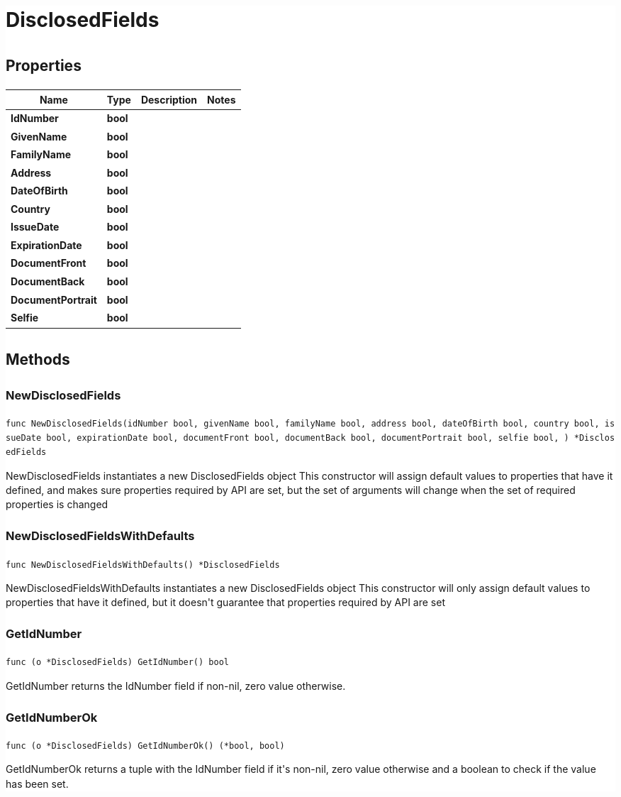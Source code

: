 # DisclosedFields

## Properties

Name | Type | Description | Notes
------------ | ------------- | ------------- | -------------
**IdNumber** | **bool** |  | 
**GivenName** | **bool** |  | 
**FamilyName** | **bool** |  | 
**Address** | **bool** |  | 
**DateOfBirth** | **bool** |  | 
**Country** | **bool** |  | 
**IssueDate** | **bool** |  | 
**ExpirationDate** | **bool** |  | 
**DocumentFront** | **bool** |  | 
**DocumentBack** | **bool** |  | 
**DocumentPortrait** | **bool** |  | 
**Selfie** | **bool** |  | 

## Methods

### NewDisclosedFields

`func NewDisclosedFields(idNumber bool, givenName bool, familyName bool, address bool, dateOfBirth bool, country bool, issueDate bool, expirationDate bool, documentFront bool, documentBack bool, documentPortrait bool, selfie bool, ) *DisclosedFields`

NewDisclosedFields instantiates a new DisclosedFields object
This constructor will assign default values to properties that have it defined,
and makes sure properties required by API are set, but the set of arguments
will change when the set of required properties is changed

### NewDisclosedFieldsWithDefaults

`func NewDisclosedFieldsWithDefaults() *DisclosedFields`

NewDisclosedFieldsWithDefaults instantiates a new DisclosedFields object
This constructor will only assign default values to properties that have it defined,
but it doesn't guarantee that properties required by API are set

### GetIdNumber

`func (o *DisclosedFields) GetIdNumber() bool`

GetIdNumber returns the IdNumber field if non-nil, zero value otherwise.

### GetIdNumberOk

`func (o *DisclosedFields) GetIdNumberOk() (*bool, bool)`

GetIdNumberOk returns a tuple with the IdNumber field if it's non-nil, zero value otherwise
and a boolean to check if the value has been set.
